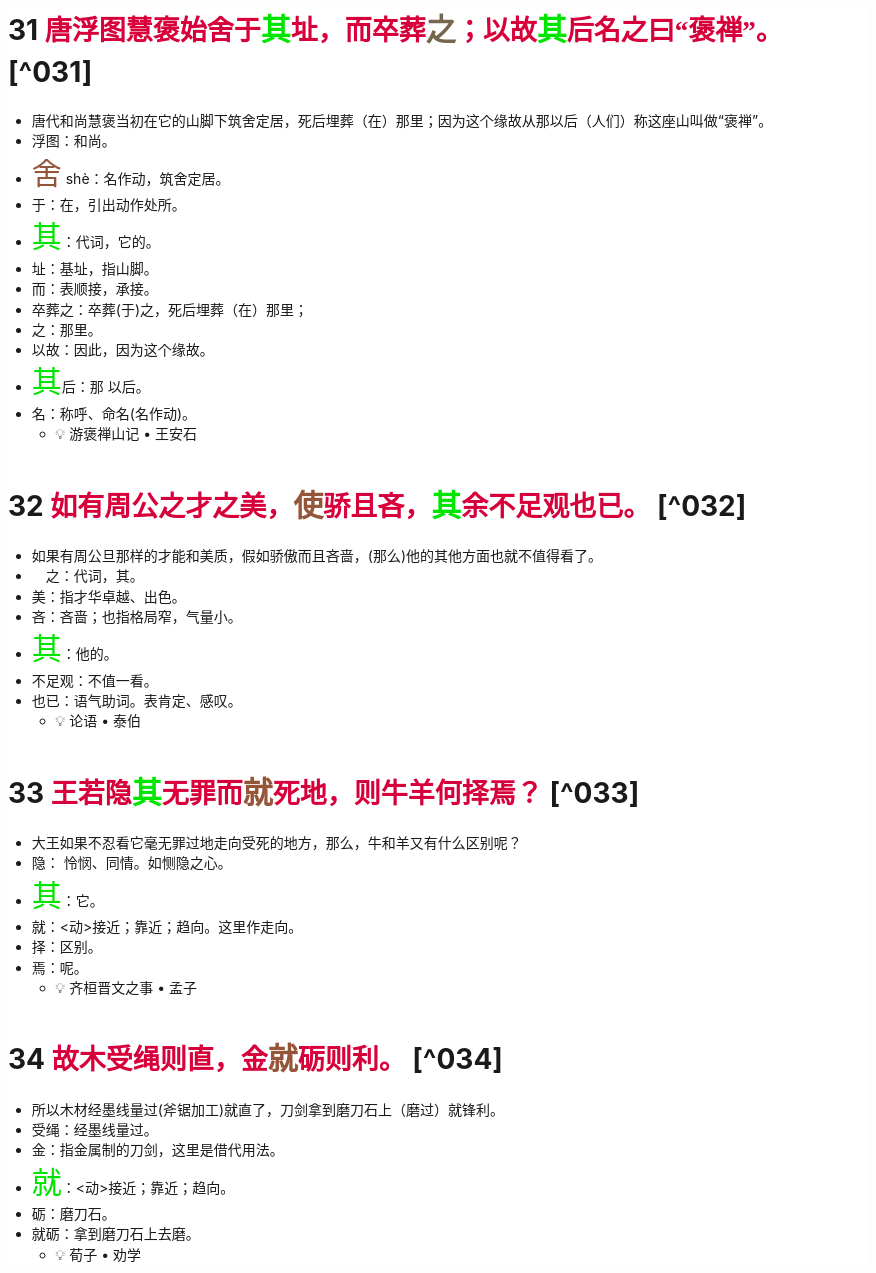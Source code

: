 # 31 <span style="font-family:KaiTi;font-size:27px;color: #d7003a">唐浮图慧褒始舍于<span style="font-family:KaiTi; font-size:30px; color: #00e500">其</span>址，而卒葬<span style="font-family:KaiTi; font-size:30px; color: #75664d">之</span>；以故<span style="font-family:KaiTi; font-size:30px; color: #00e500">其</span>后名之曰“褒禅”。</span>   [^031]
- 唐代和尚慧褒当初在它的山脚下筑舍定居，死后埋葬（在）那里；因为这个缘故从那以后（人们）称这座山叫做“褒禅”。
- 浮图：和尚。
- <span style="font-family:KaiTi; font-size:30px; color: #955539">舍</span> shè：名作动，筑舍定居。
- 于：在，引出动作处所。
- <span style="font-family:KaiTi; font-size:30px; color: #00e500">其</span>：代词，它的。
- 址：基址，指山脚。
- 而：表顺接，承接。
- 卒葬之：卒葬(于)之，死后埋葬（在）那里；
- 之：那里。
- 以故：因此，因为这个缘故。
- <span style="font-family:KaiTi; font-size:30px; color: #00e500">其</span>后：那 以后。
- 名：称呼、命名(名作动)。
  - 💡 游褒禅山记 • 王安石

# 32 <span style="font-family:KaiTi;font-size:27px;color: #d7003a">如有周公之才之美，<span style="font-family:KaiTi; font-size:30px; color: #955539">使</span>骄且吝，<span style="font-family:KaiTi; font-size:30px; color: #00e500">其</span>余不足观也已。</span>   [^032]
- 如果有周公旦那样的才能和美质，假如骄傲而且吝啬，(那么)他的其他方面也就不值得看了。
- 　之：代词，其。
- 美：指才华卓越、出色。
- 吝：吝啬；也指格局窄，气量小。
- <span style="font-family:KaiTi; font-size:30px; color: #00e500">其</span>：他的。
- 不足观：不值一看。
- 也已：语气助词。表肯定、感叹。
  - 💡 论语 • 泰伯

# 33 <span style="font-family:KaiTi;font-size:27px;color: #d7003a">王若隐<span style="font-family:KaiTi; font-size:30px; color: #00e500">其</span>无罪而<span style="font-family:KaiTi; font-size:30px; color: #955539">就</span>死地，则牛羊何择焉？</span>   [^033]
- 大王如果不忍看它毫无罪过地走向受死的地方，那么，牛和羊又有什么区别呢？
- 隐： 怜悯、同情。如恻隐之心。
- <span style="font-family:KaiTi; font-size:30px; color: #00e500">其</span>：它。
- 就：<动>接近；靠近；趋向。这里作走向。
- 择：区别。
- 焉：呢。
  - 💡 齐桓晋文之事 • 孟子

# 34 <span style="font-family:KaiTi;font-size:27px;color: #d7003a">故木受绳则直，金<span style="font-family:KaiTi; font-size:30px; color: #955539">就</span>砺则利。</span>   [^034]
- 所以木材经墨线量过(斧锯加工)就直了，刀剑拿到磨刀石上（磨过）就锋利。
- 受绳：经墨线量过。
- 金：指金属制的刀剑，这里是借代用法。
- <span style="font-family:KaiTi; font-size:30px; color: #00e500">就</span>：<动>接近；靠近；趋向。
- 砺：磨刀石。
- 就砺：拿到磨刀石上去磨。
  - 💡 荀子 • 劝学
